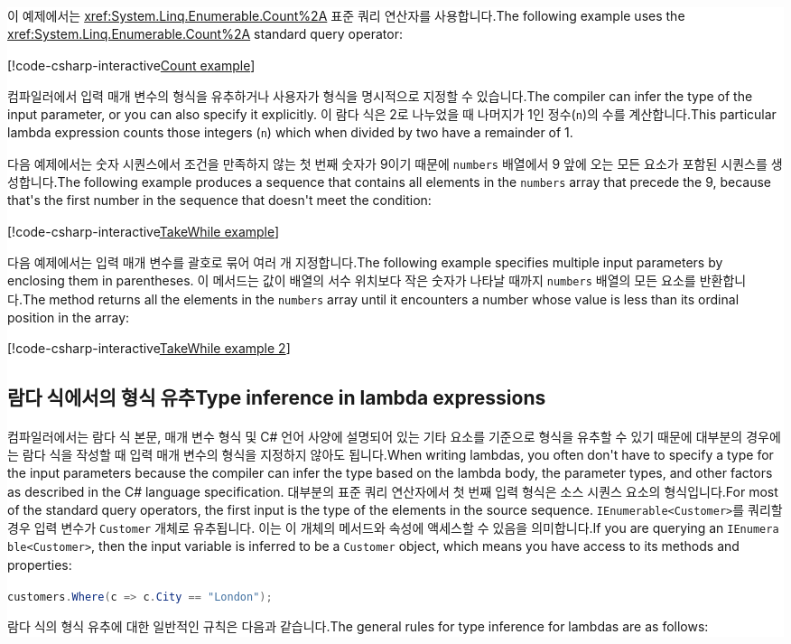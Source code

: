 <span data-ttu-id="8c408-163">이 예제에서는 <xref:System.Linq.Enumerable.Count%2A> 표준 쿼리 연산자를 사용합니다.</span><span class="sxs-lookup"><span data-stu-id="8c408-163">The following example uses the <xref:System.Linq.Enumerable.Count%2A> standard query operator:</span></span>

[!code-csharp-interactive[Count example](~/samples/snippets/csharp/programming-guide/lambda-expressions/LambdasWithQueryMethods.cs#Count)]

<span data-ttu-id="8c408-164">컴파일러에서 입력 매개 변수의 형식을 유추하거나 사용자가 형식을 명시적으로 지정할 수 있습니다.</span><span class="sxs-lookup"><span data-stu-id="8c408-164">The compiler can infer the type of the input parameter, or you can also specify it explicitly.</span></span> <span data-ttu-id="8c408-165">이 람다 식은 2로 나누었을 때 나머지가 1인 정수(`n`)의 수를 계산합니다.</span><span class="sxs-lookup"><span data-stu-id="8c408-165">This particular lambda expression counts those integers (`n`) which when divided by two have a remainder of 1.</span></span>

<span data-ttu-id="8c408-166">다음 예제에서는 숫자 시퀀스에서 조건을 만족하지 않는 첫 번째 숫자가 9이기 때문에 `numbers` 배열에서 9 앞에 오는 모든 요소가 포함된 시퀀스를 생성합니다.</span><span class="sxs-lookup"><span data-stu-id="8c408-166">The following example produces a sequence that contains all elements in the `numbers` array that precede the 9, because that's the first number in the sequence that doesn't meet the condition:</span></span>

[!code-csharp-interactive[TakeWhile example](~/samples/snippets/csharp/programming-guide/lambda-expressions/LambdasWithQueryMethods.cs#TakeWhile)]

<span data-ttu-id="8c408-167">다음 예제에서는 입력 매개 변수를 괄호로 묶어 여러 개 지정합니다.</span><span class="sxs-lookup"><span data-stu-id="8c408-167">The following example specifies multiple input parameters by enclosing them in parentheses.</span></span> <span data-ttu-id="8c408-168">이 메서드는 값이 배열의 서수 위치보다 작은 숫자가 나타날 때까지 `numbers` 배열의 모든 요소를 반환합니다.</span><span class="sxs-lookup"><span data-stu-id="8c408-168">The method returns all the elements in the `numbers` array until it encounters a number whose value is less than its ordinal position in the array:</span></span>

[!code-csharp-interactive[TakeWhile example 2](~/samples/snippets/csharp/programming-guide/lambda-expressions/LambdasWithQueryMethods.cs#TakeWhileWithIndex)]

## <a name="type-inference-in-lambda-expressions"></a><span data-ttu-id="8c408-169">람다 식에서의 형식 유추</span><span class="sxs-lookup"><span data-stu-id="8c408-169">Type inference in lambda expressions</span></span>

<span data-ttu-id="8c408-170">컴파일러에서는 람다 식 본문, 매개 변수 형식 및 C# 언어 사양에 설명되어 있는 기타 요소를 기준으로 형식을 유추할 수 있기 때문에 대부분의 경우에는 람다 식을 작성할 때 입력 매개 변수의 형식을 지정하지 않아도 됩니다.</span><span class="sxs-lookup"><span data-stu-id="8c408-170">When writing lambdas, you often don't have to specify a type for the input parameters because the compiler can infer the type based on the lambda body, the parameter types, and other factors as described in the C# language specification.</span></span> <span data-ttu-id="8c408-171">대부분의 표준 쿼리 연산자에서 첫 번째 입력 형식은 소스 시퀀스 요소의 형식입니다.</span><span class="sxs-lookup"><span data-stu-id="8c408-171">For most of the standard query operators, the first input is the type of the elements in the source sequence.</span></span> <span data-ttu-id="8c408-172">`IEnumerable<Customer>`를 쿼리할 경우 입력 변수가 `Customer` 개체로 유추됩니다. 이는 이 개체의 메서드와 속성에 액세스할 수 있음을 의미합니다.</span><span class="sxs-lookup"><span data-stu-id="8c408-172">If you are querying an `IEnumerable<Customer>`, then the input variable is inferred to be a `Customer` object, which means you have access to its methods and properties:</span></span>  

```csharp
customers.Where(c => c.City == "London");
```

<span data-ttu-id="8c408-173">람다 식의 형식 유추에 대한 일반적인 규칙은 다음과 같습니다.</span><span class="sxs-lookup"><span data-stu-id="8c408-173">The general rules for type inference for lambdas are as follows:</span></span>
